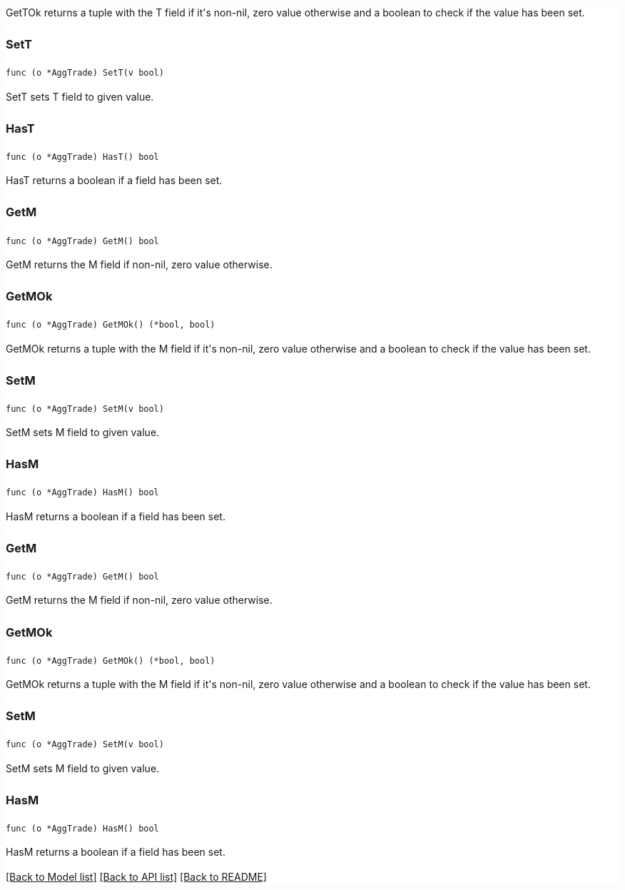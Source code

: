 GetTOk returns a tuple with the T field if it's non-nil, zero value otherwise
and a boolean to check if the value has been set.

### SetT

`func (o *AggTrade) SetT(v bool)`

SetT sets T field to given value.

### HasT

`func (o *AggTrade) HasT() bool`

HasT returns a boolean if a field has been set.

### GetM

`func (o *AggTrade) GetM() bool`

GetM returns the M field if non-nil, zero value otherwise.

### GetMOk

`func (o *AggTrade) GetMOk() (*bool, bool)`

GetMOk returns a tuple with the M field if it's non-nil, zero value otherwise
and a boolean to check if the value has been set.

### SetM

`func (o *AggTrade) SetM(v bool)`

SetM sets M field to given value.

### HasM

`func (o *AggTrade) HasM() bool`

HasM returns a boolean if a field has been set.

### GetM

`func (o *AggTrade) GetM() bool`

GetM returns the M field if non-nil, zero value otherwise.

### GetMOk

`func (o *AggTrade) GetMOk() (*bool, bool)`

GetMOk returns a tuple with the M field if it's non-nil, zero value otherwise
and a boolean to check if the value has been set.

### SetM

`func (o *AggTrade) SetM(v bool)`

SetM sets M field to given value.

### HasM

`func (o *AggTrade) HasM() bool`

HasM returns a boolean if a field has been set.


[[Back to Model list]](../README.md#documentation-for-models) [[Back to API list]](../README.md#documentation-for-api-endpoints) [[Back to README]](../README.md)


